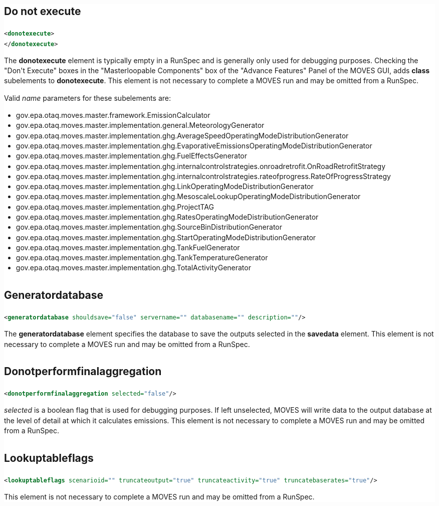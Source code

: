 ## Do not execute

```xml
<donotexecute>
</donotexecute>
```

The **donotexecute** element is typically empty in a RunSpec and is generally only used for debugging purposes. Checking the "Don't Execute" boxes in the "Masterloopable Components" box of the "Advance Features" Panel of the MOVES GUI, adds **class** subelements to **donotexecute**. This element is not necessary to complete a MOVES run and may be omitted from a RunSpec.

Valid *name* parameters for these subelements are:

* gov.epa.otaq.moves.master.framework.EmissionCalculator
* gov.epa.otaq.moves.master.implementation.general.MeteorologyGenerator
* gov.epa.otaq.moves.master.implementation.ghg.AverageSpeedOperatingModeDistributionGenerator
* gov.epa.otaq.moves.master.implementation.ghg.EvaporativeEmissionsOperatingModeDistributionGenerator
* gov.epa.otaq.moves.master.implementation.ghg.FuelEffectsGenerator
* gov.epa.otaq.moves.master.implementation.ghg.internalcontrolstrategies.onroadretrofit.OnRoadRetrofitStrategy
* gov.epa.otaq.moves.master.implementation.ghg.internalcontrolstrategies.rateofprogress.RateOfProgressStrategy
* gov.epa.otaq.moves.master.implementation.ghg.LinkOperatingModeDistributionGenerator
* gov.epa.otaq.moves.master.implementation.ghg.MesoscaleLookupOperatingModeDistributionGenerator
* gov.epa.otaq.moves.master.implementation.ghg.ProjectTAG
* gov.epa.otaq.moves.master.implementation.ghg.RatesOperatingModeDistributionGenerator
* gov.epa.otaq.moves.master.implementation.ghg.SourceBinDistributionGenerator
* gov.epa.otaq.moves.master.implementation.ghg.StartOperatingModeDistributionGenerator
* gov.epa.otaq.moves.master.implementation.ghg.TankFuelGenerator
* gov.epa.otaq.moves.master.implementation.ghg.TankTemperatureGenerator
* gov.epa.otaq.moves.master.implementation.ghg.TotalActivityGenerator

## Generatordatabase

```xml
<generatordatabase shouldsave="false" servername="" databasename="" description=""/>
```

The **generatordatabase** element specifies the database to save the outputs selected in the **savedata** element. This element is not necessary to complete a MOVES run and may be omitted from a RunSpec.

## Donotperformfinalaggregation

```xml
<donotperformfinalaggregation selected="false"/>
```

*selected* is a boolean flag that is used for debugging purposes. If left unselected, MOVES will write data to the output database at the level of detail at which it calculates emissions. This element is not necessary to complete a MOVES run and may be omitted from a RunSpec.

## Lookuptableflags

```xml
<lookuptableflags scenarioid="" truncateoutput="true" truncateactivity="true" truncatebaserates="true"/>
```

This element is not necessary to complete a MOVES run and may be omitted from a RunSpec.